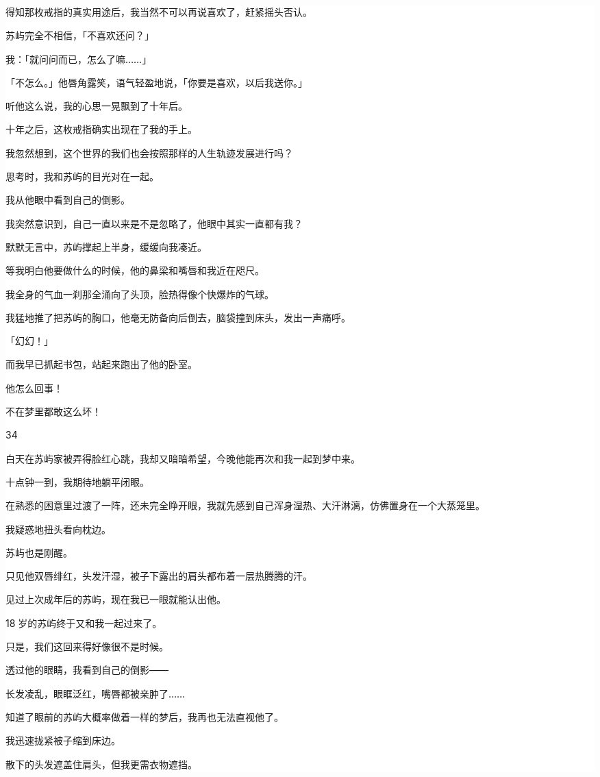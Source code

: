 得知那枚戒指的真实用途后，我当然不可以再说喜欢了，赶紧摇头否认。

苏屿完全不相信，「不喜欢还问？」

我：「就问问而已，怎么了嘛……」

「不怎么。」他唇角露笑，语气轻盈地说，「你要是喜欢，以后我送你。」

听他这么说，我的心思一晃飘到了十年后。

十年之后，这枚戒指确实出现在了我的手上。

我忽然想到，这个世界的我们也会按照那样的人生轨迹发展进行吗？

思考时，我和苏屿的目光对在一起。

我从他眼中看到自己的倒影。

我突然意识到，自己一直以来是不是忽略了，他眼中其实一直都有我？

默默无言中，苏屿撑起上半身，缓缓向我凑近。

等我明白他要做什么的时候，他的鼻梁和嘴唇和我近在咫尺。

我全身的气血一刹那全涌向了头顶，脸热得像个快爆炸的气球。

我猛地推了把苏屿的胸口，他毫无防备向后倒去，脑袋撞到床头，发出一声痛呼。

「幻幻！」

而我早已抓起书包，站起来跑出了他的卧室。

他怎么回事！

不在梦里都敢这么坏！

34

白天在苏屿家被弄得脸红心跳，我却又暗暗希望，今晚他能再次和我一起到梦中来。

十点钟一到，我期待地躺平闭眼。

在熟悉的困意里过渡了一阵，还未完全睁开眼，我就先感到自己浑身湿热、大汗淋漓，仿佛置身在一个大蒸笼里。

我疑惑地扭头看向枕边。

苏屿也是刚醒。

只见他双唇绯红，头发汗湿，被子下露出的肩头都布着一层热腾腾的汗。

见过上次成年后的苏屿，现在我已一眼就能认出他。

18 岁的苏屿终于又和我一起过来了。

只是，我们这回来得好像很不是时候。

透过他的眼睛，我看到自己的倒影——

长发凌乱，眼眶泛红，嘴唇都被亲肿了……

知道了眼前的苏屿大概率做着一样的梦后，我再也无法直视他了。

我迅速拢紧被子缩到床边。

散下的头发遮盖住肩头，但我更需衣物遮挡。

